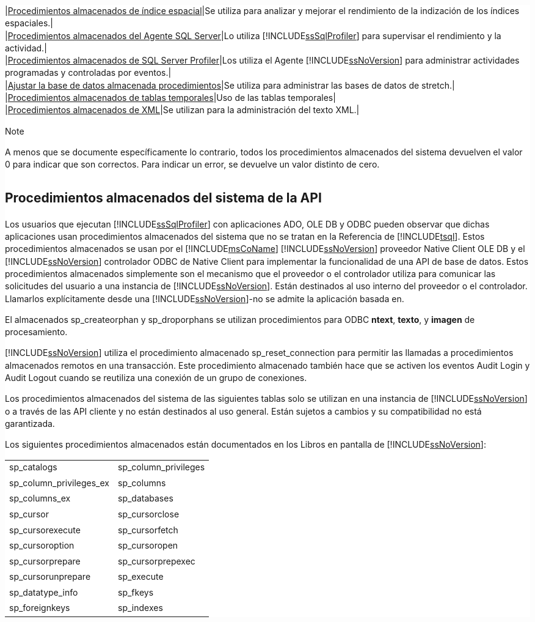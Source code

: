 |[Procedimientos almacenados de índice espacial](http://msdn.microsoft.com/library/1be0f34e-3d5a-4a1f-9299-bd482362ec7a)|Se utiliza para analizar y mejorar el rendimiento de la indización de los índices espaciales.|  
|[Procedimientos almacenados del Agente SQL Server](../../relational-databases/system-stored-procedures/sql-server-agent-stored-procedures-transact-sql.md)|Lo utiliza [!INCLUDE[ssSqlProfiler](../../includes/sssqlprofiler-md.md)] para supervisar el rendimiento y la actividad.|  
|[Procedimientos almacenados de SQL Server Profiler](../../relational-databases/system-stored-procedures/sql-server-profiler-stored-procedures-transact-sql.md)|Los utiliza el Agente [!INCLUDE[ssNoVersion](../../includes/ssnoversion-md.md)] para administrar actividades programadas y controladas por eventos.|  
|[Ajustar la base de datos almacenada procedimientos](../../relational-databases/system-stored-procedures/stretch-database-extended-stored-procedures-transact-sql.md)|Se utiliza para administrar las bases de datos de stretch.|  
|[Procedimientos almacenados de tablas temporales](http://msdn.microsoft.com/library/f28ca74e-7876-4592-b794-e78e3690fff6)|Uso de las tablas temporales|  
|[Procedimientos almacenados de XML](../../relational-databases/system-stored-procedures/xml-stored-procedures-transact-sql.md)|Se utilizan para la administración del texto XML.|  
  
> [!NOTE]  
>  A menos que se documente específicamente lo contrario, todos los procedimientos almacenados del sistema devuelven el valor 0 para indicar que son correctos. Para indicar un error, se devuelve un valor distinto de cero.  
  
## <a name="api-system-stored-procedures"></a>Procedimientos almacenados del sistema de la API  
 Los usuarios que ejecutan [!INCLUDE[ssSqlProfiler](../../includes/sssqlprofiler-md.md)] con aplicaciones ADO, OLE DB y ODBC pueden observar que dichas aplicaciones usan procedimientos almacenados del sistema que no se tratan en la Referencia de [!INCLUDE[tsql](../../includes/tsql-md.md)]. Estos procedimientos almacenados se usan por el [!INCLUDE[msCoName](../../includes/msconame-md.md)] [!INCLUDE[ssNoVersion](../../includes/ssnoversion-md.md)] proveedor Native Client OLE DB y el [!INCLUDE[ssNoVersion](../../includes/ssnoversion-md.md)] controlador ODBC de Native Client para implementar la funcionalidad de una API de base de datos. Estos procedimientos almacenados simplemente son el mecanismo que el proveedor o el controlador utiliza para comunicar las solicitudes del usuario a una instancia de [!INCLUDE[ssNoVersion](../../includes/ssnoversion-md.md)]. Están destinados al uso interno del proveedor o el controlador. Llamarlos explícitamente desde una [!INCLUDE[ssNoVersion](../../includes/ssnoversion-md.md)]-no se admite la aplicación basada en.  
  
 El almacenados sp_createorphan y sp_droporphans se utilizan procedimientos para ODBC **ntext**, **texto**, y **imagen** de procesamiento.  
  
 [!INCLUDE[ssNoVersion](../../includes/ssnoversion-md.md)] utiliza el procedimiento almacenado sp_reset_connection para permitir las llamadas a procedimientos almacenados remotos en una transacción. Este procedimiento almacenado también hace que se activen los eventos Audit Login y Audit Logout cuando se reutiliza una conexión de un grupo de conexiones.  
  
 Los procedimientos almacenados del sistema de las siguientes tablas solo se utilizan en una instancia de [!INCLUDE[ssNoVersion](../../includes/ssnoversion-md.md)] o a través de las API cliente y no están destinados al uso general. Están sujetos a cambios y su compatibilidad no está garantizada.  
  
 Los siguientes procedimientos almacenados están documentados en los Libros en pantalla de [!INCLUDE[ssNoVersion](../../includes/ssnoversion-md.md)]:  
  
|||  
|-|-|  
|sp_catalogs|sp_column_privileges|  
|sp_column_privileges_ex|sp_columns|  
|sp_columns_ex|sp_databases|  
|sp_cursor|sp_cursorclose|  
|sp_cursorexecute|sp_cursorfetch|  
|sp_cursoroption|sp_cursoropen|  
|sp_cursorprepare|sp_cursorprepexec|  
|sp_cursorunprepare|sp_execute|  
|sp_datatype_info|sp_fkeys|  
|sp_foreignkeys|sp_indexes|  